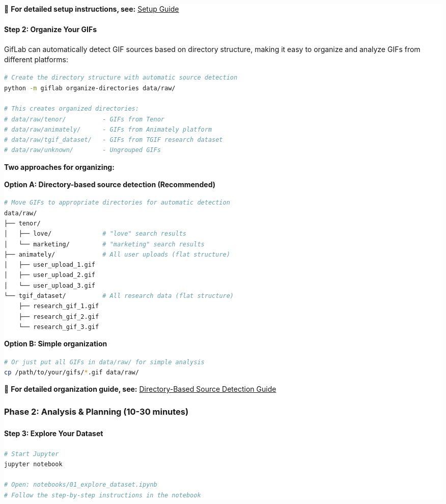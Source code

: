 📖 **For detailed setup instructions, see:** [Setup Guide](setup.md)

#### Step 2: Organize Your GIFs

GifLab can automatically detect GIF sources based on directory structure, making it easy to organize and analyze GIFs from different platforms:

```bash
# Create the directory structure with automatic source detection
python -m giflab organize-directories data/raw/

# This creates organized directories:
# data/raw/tenor/          - GIFs from Tenor
# data/raw/animately/      - GIFs from Animately platform  
# data/raw/tgif_dataset/   - GIFs from TGIF research dataset
# data/raw/unknown/        - Ungrouped GIFs
```

**Two approaches for organizing:**

**Option A: Directory-based source detection (Recommended)**
```bash
# Move GIFs to appropriate directories for automatic detection
data/raw/
├── tenor/
│   ├── love/              # "love" search results
│   └── marketing/         # "marketing" search results
├── animately/             # All user uploads (flat structure)
│   ├── user_upload_1.gif
│   ├── user_upload_2.gif
│   └── user_upload_3.gif
└── tgif_dataset/          # All research data (flat structure)
    ├── research_gif_1.gif
    ├── research_gif_2.gif
    └── research_gif_3.gif
```

**Option B: Simple organization**
```bash
# Or just put all GIFs in data/raw/ for simple analysis
cp /path/to/your/gifs/*.gif data/raw/
```

📖 **For detailed organization guide, see:** [Directory-Based Source Detection Guide](directory-source-detection.md)

### Phase 2: Analysis & Planning (10-30 minutes)

#### Step 3: Explore Your Dataset
```bash
# Start Jupyter
jupyter notebook

# Open: notebooks/01_explore_dataset.ipynb
# Follow the step-by-step instructions in the notebook
```
